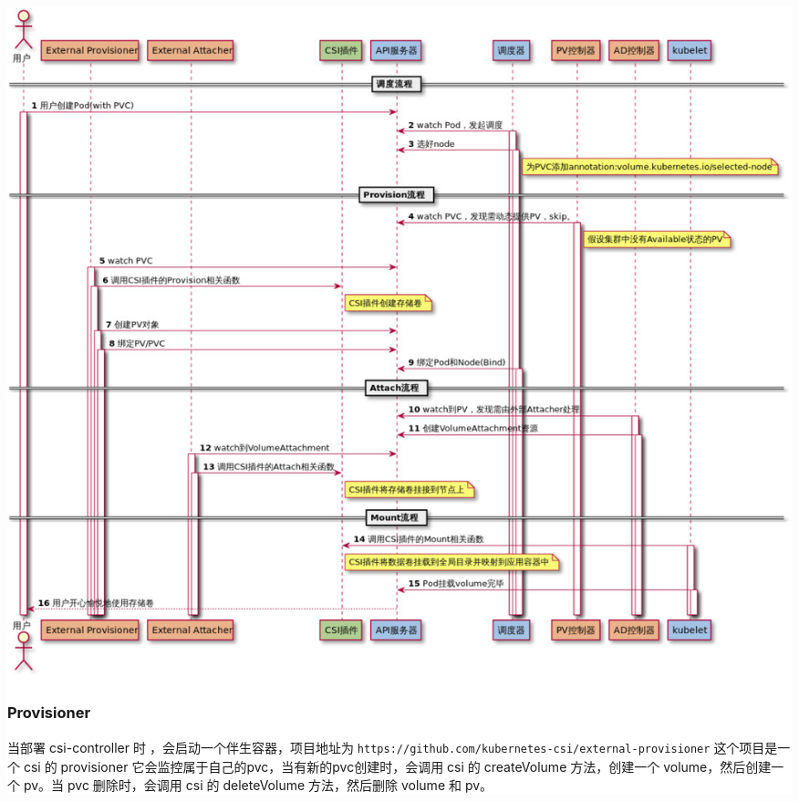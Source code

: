 ![](/images/d0dd40b9-6ce3-40bc-a048-0b3f1653d952.jpg)

### Provisioner

当部署 csi-controller 时 ，会启动一个伴生容器，项目地址为 `https://github.com/kubernetes-csi/external-provisioner`  这个项目是一个 csi 的 provisioner
它会监控属于自己的pvc，当有新的pvc创建时，会调用 csi 的 createVolume 方法，创建一个 volume，然后创建一个 pv。当 pvc 删除时，会调用 csi 的 deleteVolume 方法，然后删除 volume 和 pv。
